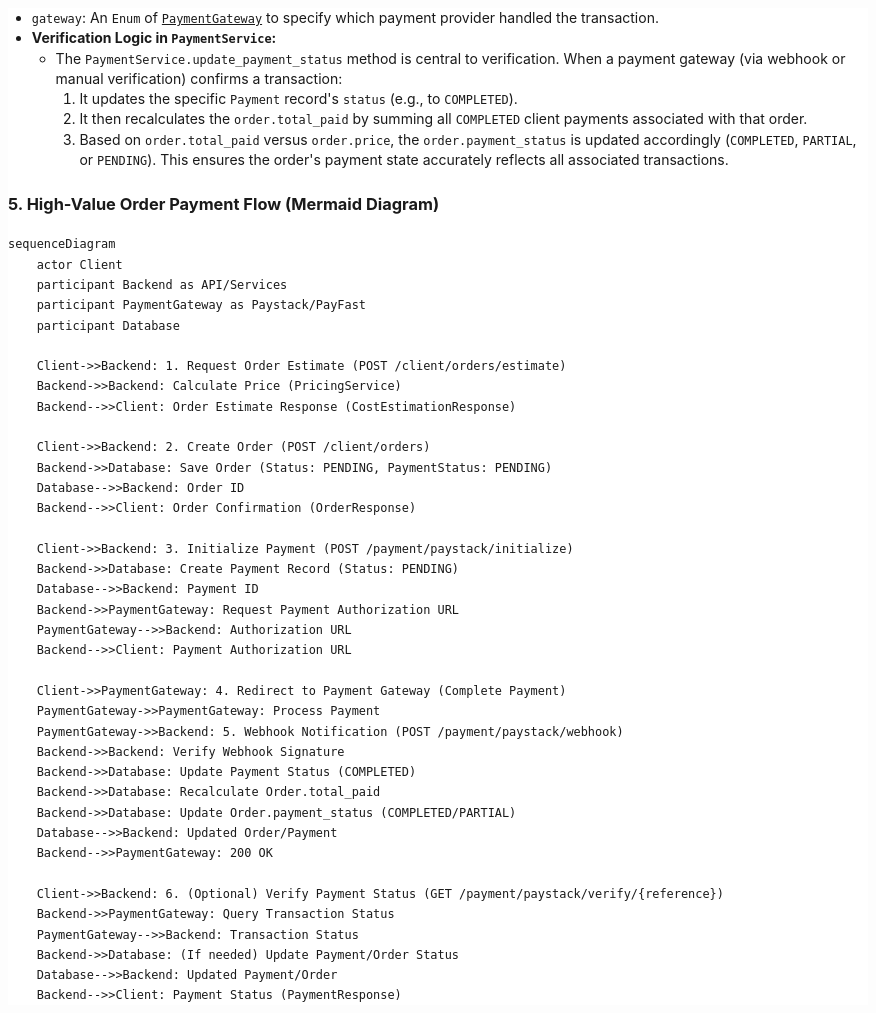   - `gateway`: An `Enum` of [`PaymentGateway`](app/models/payment_models.py:26) to specify which payment provider handled the transaction.
- **Verification Logic in `PaymentService`:**
  - The `PaymentService.update_payment_status` method is central to verification. When a payment gateway (via webhook or manual verification) confirms a transaction:
    1.  It updates the specific `Payment` record's `status` (e.g., to `COMPLETED`).
    2.  It then recalculates the `order.total_paid` by summing all `COMPLETED` client payments associated with that order.
    3.  Based on `order.total_paid` versus `order.price`, the `order.payment_status` is updated accordingly (`COMPLETED`, `PARTIAL`, or `PENDING`). This ensures the order's payment state accurately reflects all associated transactions.

### 5. High-Value Order Payment Flow (Mermaid Diagram)

```mermaid
sequenceDiagram
    actor Client
    participant Backend as API/Services
    participant PaymentGateway as Paystack/PayFast
    participant Database

    Client->>Backend: 1. Request Order Estimate (POST /client/orders/estimate)
    Backend->>Backend: Calculate Price (PricingService)
    Backend-->>Client: Order Estimate Response (CostEstimationResponse)

    Client->>Backend: 2. Create Order (POST /client/orders)
    Backend->>Database: Save Order (Status: PENDING, PaymentStatus: PENDING)
    Database-->>Backend: Order ID
    Backend-->>Client: Order Confirmation (OrderResponse)

    Client->>Backend: 3. Initialize Payment (POST /payment/paystack/initialize)
    Backend->>Database: Create Payment Record (Status: PENDING)
    Database-->>Backend: Payment ID
    Backend->>PaymentGateway: Request Payment Authorization URL
    PaymentGateway-->>Backend: Authorization URL
    Backend-->>Client: Payment Authorization URL

    Client->>PaymentGateway: 4. Redirect to Payment Gateway (Complete Payment)
    PaymentGateway->>PaymentGateway: Process Payment
    PaymentGateway->>Backend: 5. Webhook Notification (POST /payment/paystack/webhook)
    Backend->>Backend: Verify Webhook Signature
    Backend->>Database: Update Payment Status (COMPLETED)
    Backend->>Database: Recalculate Order.total_paid
    Backend->>Database: Update Order.payment_status (COMPLETED/PARTIAL)
    Database-->>Backend: Updated Order/Payment
    Backend-->>PaymentGateway: 200 OK

    Client->>Backend: 6. (Optional) Verify Payment Status (GET /payment/paystack/verify/{reference})
    Backend->>PaymentGateway: Query Transaction Status
    PaymentGateway-->>Backend: Transaction Status
    Backend->>Database: (If needed) Update Payment/Order Status
    Database-->>Backend: Updated Payment/Order
    Backend-->>Client: Payment Status (PaymentResponse)
```
